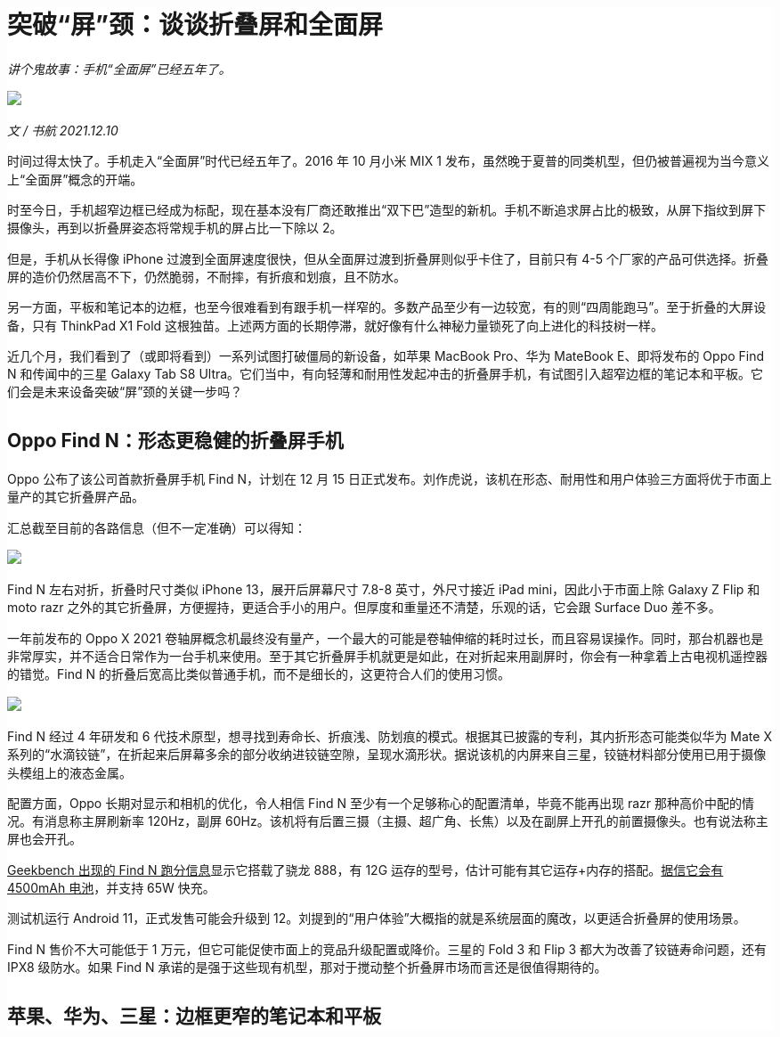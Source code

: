 # 突破“屏”颈：谈谈折叠屏和全面屏

*讲个鬼故事：手机“全面屏”已经五年了。*

![](https://lishuhang.me/img/2021/12/1210-00.jpg)

*文 / 书航 2021.12.10*

时间过得太快了。手机走入“全面屏”时代已经五年了。2016 年 10 月小米 MIX 1 发布，虽然晚于夏普的同类机型，但仍被普遍视为当今意义上“全面屏”概念的开端。

时至今日，手机超窄边框已经成为标配，现在基本没有厂商还敢推出“双下巴”造型的新机。手机不断追求屏占比的极致，从屏下指纹到屏下摄像头，再到以折叠屏姿态将常规手机的屏占比一下除以 2。

但是，手机从长得像 iPhone 过渡到全面屏速度很快，但从全面屏过渡到折叠屏则似乎卡住了，目前只有 4-5 个厂家的产品可供选择。折叠屏的造价仍然居高不下，仍然脆弱，不耐摔，有折痕和划痕，且不防水。

另一方面，平板和笔记本的边框，也至今很难看到有跟手机一样窄的。多数产品至少有一边较宽，有的则“四周能跑马”。至于折叠的大屏设备，只有 ThinkPad X1 Fold 这根独苗。上述两方面的长期停滞，就好像有什么神秘力量锁死了向上进化的科技树一样。

近几个月，我们看到了（或即将看到）一系列试图打破僵局的新设备，如苹果 MacBook Pro、华为 MateBook E、即将发布的 Oppo Find N 和传闻中的三星 Galaxy Tab S8 Ultra。它们当中，有向轻薄和耐用性发起冲击的折叠屏手机，有试图引入超窄边框的笔记本和平板。它们会是未来设备突破“屏”颈的关键一步吗？

## Oppo Find N：形态更稳健的折叠屏手机

Oppo 公布了该公司首款折叠屏手机 Find N，计划在 12 月 15 日正式发布。刘作虎说，该机在形态、耐用性和用户体验三方面将优于市面上量产的其它折叠屏产品。

汇总截至目前的各路信息（但不一定准确）可以得知：

![](https://lishuhang.me/img/2021/12/1210-01.gif)

Find N 左右对折，折叠时尺寸类似 iPhone 13，展开后屏幕尺寸 7.8-8 英寸，外尺寸接近 iPad mini，因此小于市面上除 Galaxy Z Flip 和 moto razr 之外的其它折叠屏，方便握持，更适合手小的用户。但厚度和重量还不清楚，乐观的话，它会跟 Surface Duo 差不多。

一年前发布的 Oppo X 2021 卷轴屏概念机最终没有量产，一个最大的可能是卷轴伸缩的耗时过长，而且容易误操作。同时，那台机器也是非常厚实，并不适合日常作为一台手机来使用。至于其它折叠屏手机就更是如此，在对折起来用副屏时，你会有一种拿着上古电视机遥控器的错觉。Find N 的折叠后宽高比类似普通手机，而不是细长的，这更符合人们的使用习惯。

![](https://lishuhang.me/img/2021/12/1210-02.jpg)

Find N 经过 4 年研发和 6 代技术原型，想寻找到寿命长、折痕浅、防划痕的模式。根据其已披露的专利，其内折形态可能类似华为 Mate X 系列的“水滴铰链”，在折起来后屏幕多余的部分收纳进铰链空隙，呈现水滴形状。据说该机的内屏来自三星，铰链材料部分使用已用于摄像头模组上的液态金属。

配置方面，Oppo 长期对显示和相机的优化，令人相信 Find N 至少有一个足够称心的配置清单，毕竟不能再出现 razr 那种高价中配的情况。有消息称主屏刷新率 120Hz，副屏 60Hz。该机将有后置三摄（主摄、超广角、长焦）以及在副屏上开孔的前置摄像头。也有说法称主屏也会开孔。

[Geekbench 出现的 Find N 跑分信息](https://www.gsmarena.com/oppo_find_n_appears_on_geekbench_teaser_video_reveals_the_design-news-52214.php)显示它搭载了骁龙 888，有 12G 运存的型号，估计可能有其它运存+内存的搭配。[据信它会有 4500mAh 电池](https://www.techradar.com/news/heres-why-oppos-upcoming-foldable-phone-could-be-a-real-samsung-galaxy-z-fold-rival)，并支持 65W 快充。

测试机运行 Android 11，正式发售可能会升级到 12。刘提到的“用户体验”大概指的就是系统层面的魔改，以更适合折叠屏的使用场景。

Find N 售价不大可能低于 1 万元，但它可能促使市面上的竞品升级配置或降价。三星的 Fold 3 和 Flip 3 都大为改善了铰链寿命问题，还有 IPX8 级防水。如果 Find N 承诺的是强于这些现有机型，那对于搅动整个折叠屏市场而言还是很值得期待的。

## 苹果、华为、三星：边框更窄的笔记本和平板
